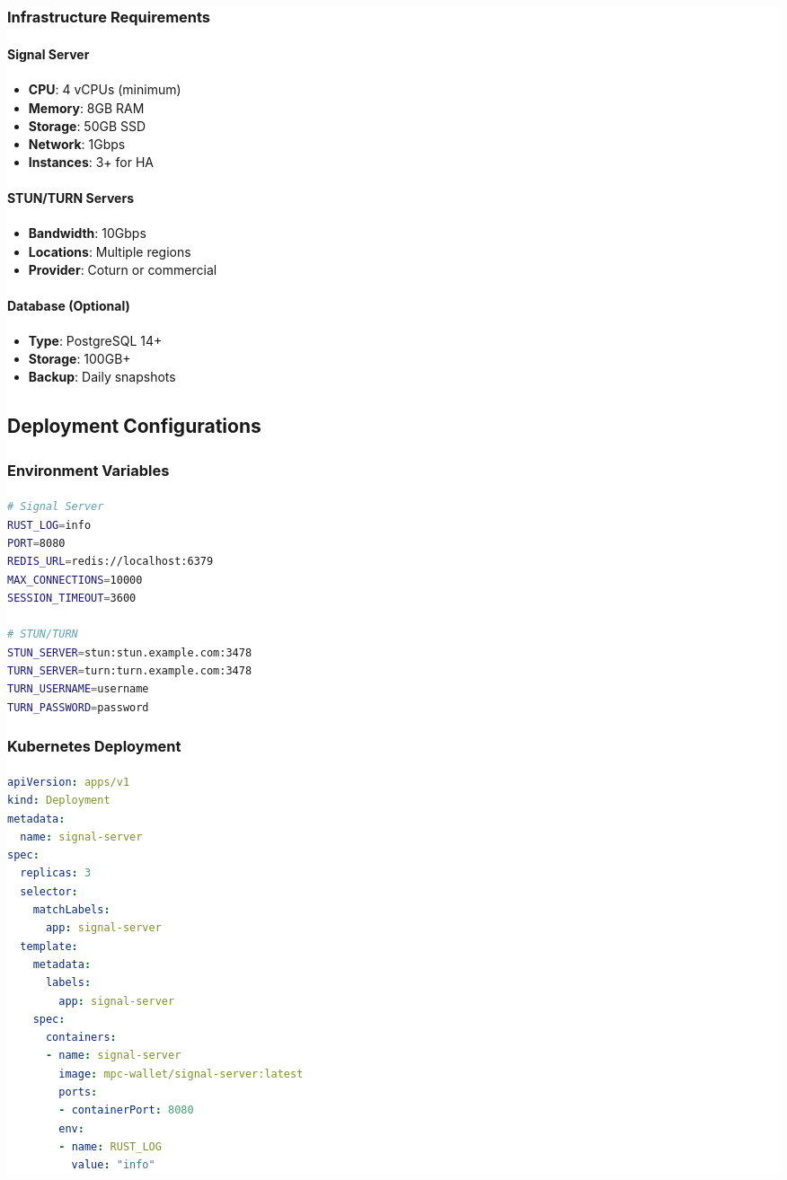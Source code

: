 ### Infrastructure Requirements

#### Signal Server
- **CPU**: 4 vCPUs (minimum)
- **Memory**: 8GB RAM
- **Storage**: 50GB SSD
- **Network**: 1Gbps
- **Instances**: 3+ for HA

#### STUN/TURN Servers
- **Bandwidth**: 10Gbps
- **Locations**: Multiple regions
- **Provider**: Coturn or commercial

#### Database (Optional)
- **Type**: PostgreSQL 14+
- **Storage**: 100GB+
- **Backup**: Daily snapshots

## Deployment Configurations

### Environment Variables

```bash
# Signal Server
RUST_LOG=info
PORT=8080
REDIS_URL=redis://localhost:6379
MAX_CONNECTIONS=10000
SESSION_TIMEOUT=3600

# STUN/TURN
STUN_SERVER=stun:stun.example.com:3478
TURN_SERVER=turn:turn.example.com:3478
TURN_USERNAME=username
TURN_PASSWORD=password
```

### Kubernetes Deployment

```yaml
apiVersion: apps/v1
kind: Deployment
metadata:
  name: signal-server
spec:
  replicas: 3
  selector:
    matchLabels:
      app: signal-server
  template:
    metadata:
      labels:
        app: signal-server
    spec:
      containers:
      - name: signal-server
        image: mpc-wallet/signal-server:latest
        ports:
        - containerPort: 8080
        env:
        - name: RUST_LOG
          value: "info"
```